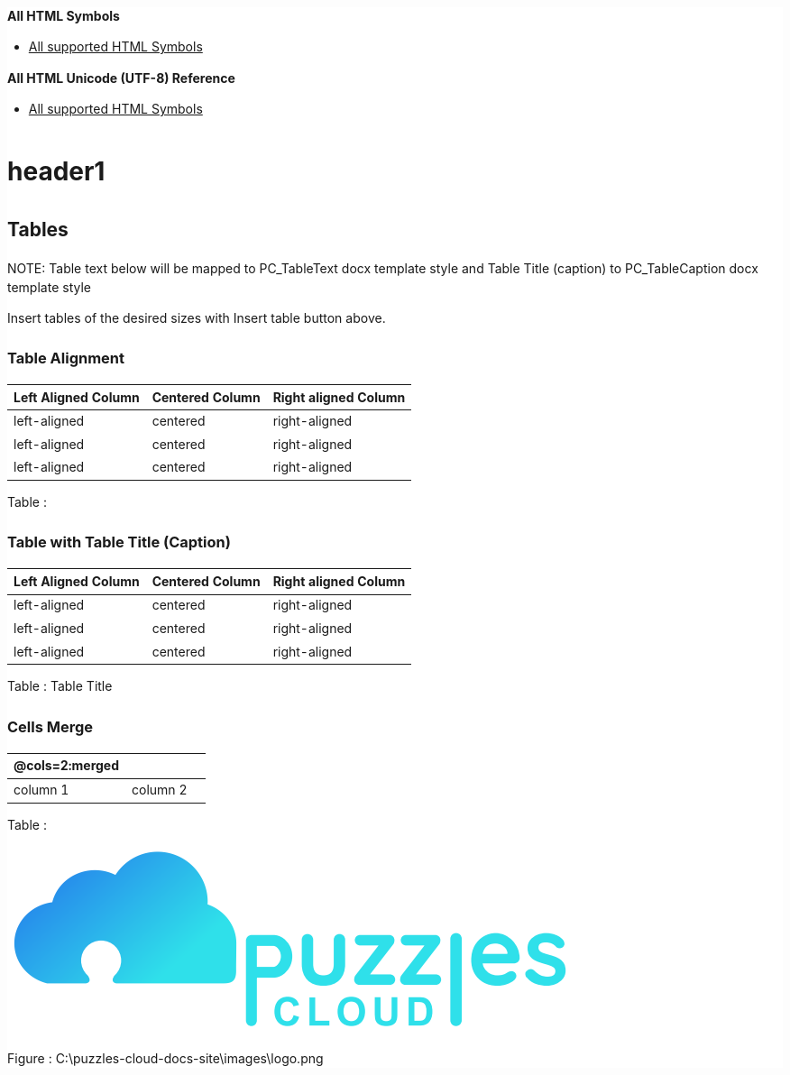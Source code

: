 **All HTML Symbols**

* [All supported HTML Symbols](https://www.w3schools.com/charsets/ref_html_symbols.asp)

**All HTML Unicode (UTF-8) Reference**

* [All supported HTML Symbols](https://www.w3schools.com/charsets/ref_html_utf8.asp)

# header1

## Tables

NOTE: Table text below will be mapped to PC_TableText docx template style and Table Title (caption) to PC_TableCaption docx template style

Insert tables of the desired sizes with Insert table button above.

### Table Alignment

| Left Aligned Column | Centered Column | Right aligned Column |
|---------------------|-----------------|----------------------|
| left-aligned        | centered        | right-aligned        |
| left-aligned        | centered        | right-aligned        |
| left-aligned        | centered        | right-aligned        |

Table :

### Table with Table Title (Caption)

| Left Aligned Column | Centered Column | Right aligned Column |
|---------------------|-----------------|----------------------|
| left-aligned        | centered        | right-aligned        |
| left-aligned        | centered        | right-aligned        |
| left-aligned        | centered        | right-aligned        |

Table : Table Title

### Cells Merge

|   @cols=2:merged   ||   |
|----------|----------|---|
| column 1 | column 2 |

Table :

![C:\puzzles-cloud-docs-site\images\logo.png](New_Document_2-1.0.1_(8)/New_Document_2-1.0.1_(8).md1726140846212.PNG)

Figure : C:\\puzzles-cloud-docs-site\\images\\logo.png
